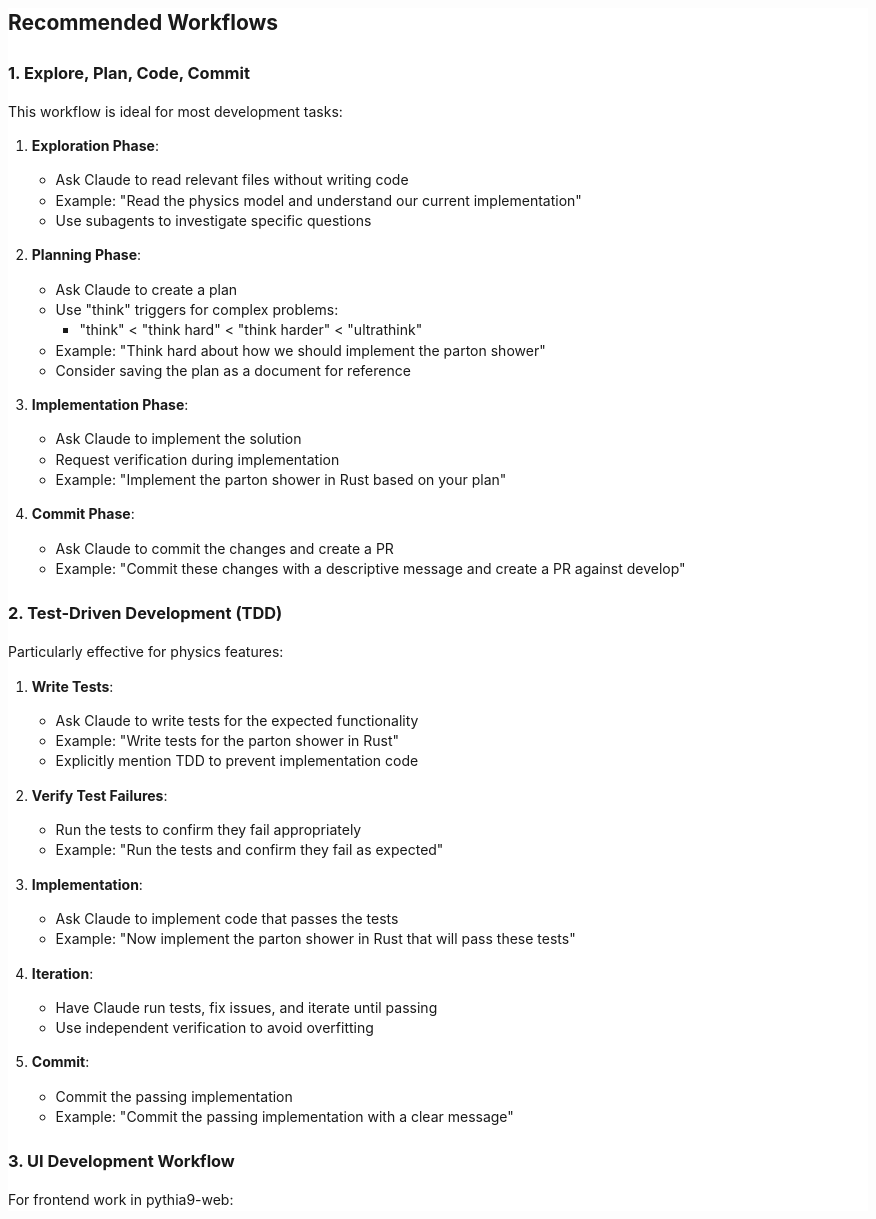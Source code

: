 ## Recommended Workflows

### 1. Explore, Plan, Code, Commit

This workflow is ideal for most development tasks:

1. **Exploration Phase**:
   - Ask Claude to read relevant files without writing code
   - Example: "Read the physics model and understand our current implementation"
   - Use subagents to investigate specific questions
   
2. **Planning Phase**:
   - Ask Claude to create a plan
   - Use "think" triggers for complex problems:
     - "think" < "think hard" < "think harder" < "ultrathink"
   - Example: "Think hard about how we should implement the parton shower"
   - Consider saving the plan as a document for reference

3. **Implementation Phase**:
   - Ask Claude to implement the solution
   - Request verification during implementation
   - Example: "Implement the parton shower in Rust based on your plan"

4. **Commit Phase**:
   - Ask Claude to commit the changes and create a PR
   - Example: "Commit these changes with a descriptive message and create a PR against develop"

### 2. Test-Driven Development (TDD)

Particularly effective for physics features:

1. **Write Tests**:
   - Ask Claude to write tests for the expected functionality
   - Example: "Write tests for the parton shower in Rust"
   - Explicitly mention TDD to prevent implementation code

2. **Verify Test Failures**:
   - Run the tests to confirm they fail appropriately
   - Example: "Run the tests and confirm they fail as expected"

3. **Implementation**:
   - Ask Claude to implement code that passes the tests
   - Example: "Now implement the parton shower in Rust that will pass these tests"

4. **Iteration**:
   - Have Claude run tests, fix issues, and iterate until passing
   - Use independent verification to avoid overfitting

5. **Commit**:
   - Commit the passing implementation
   - Example: "Commit the passing implementation with a clear message"

### 3. UI Development Workflow

For frontend work in pythia9-web:
